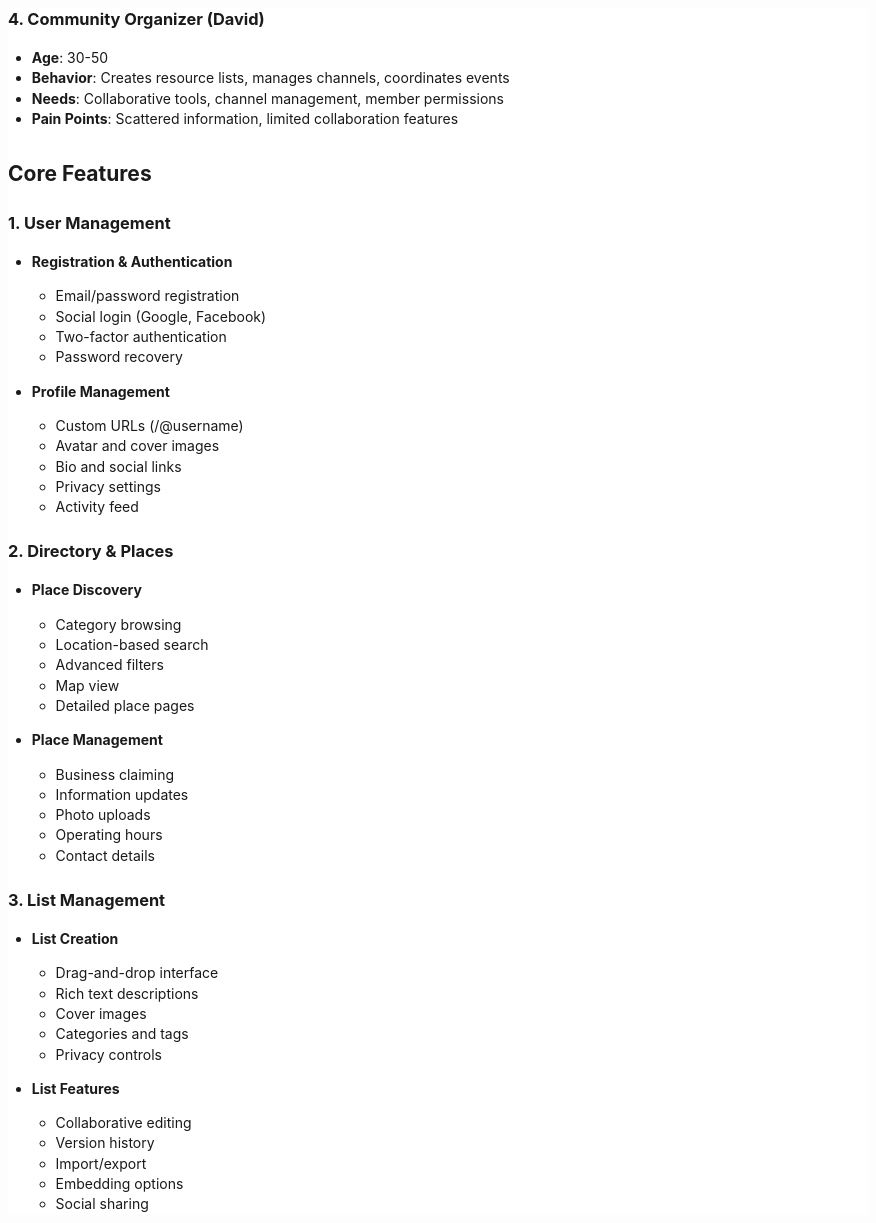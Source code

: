 ### 4. Community Organizer (David)
- **Age**: 30-50
- **Behavior**: Creates resource lists, manages channels, coordinates events
- **Needs**: Collaborative tools, channel management, member permissions
- **Pain Points**: Scattered information, limited collaboration features

## Core Features

### 1. User Management
- **Registration & Authentication**
  - Email/password registration
  - Social login (Google, Facebook)
  - Two-factor authentication
  - Password recovery

- **Profile Management**
  - Custom URLs (/@username)
  - Avatar and cover images
  - Bio and social links
  - Privacy settings
  - Activity feed

### 2. Directory & Places
- **Place Discovery**
  - Category browsing
  - Location-based search
  - Advanced filters
  - Map view
  - Detailed place pages

- **Place Management**
  - Business claiming
  - Information updates
  - Photo uploads
  - Operating hours
  - Contact details

### 3. List Management
- **List Creation**
  - Drag-and-drop interface
  - Rich text descriptions
  - Cover images
  - Categories and tags
  - Privacy controls

- **List Features**
  - Collaborative editing
  - Version history
  - Import/export
  - Embedding options
  - Social sharing
